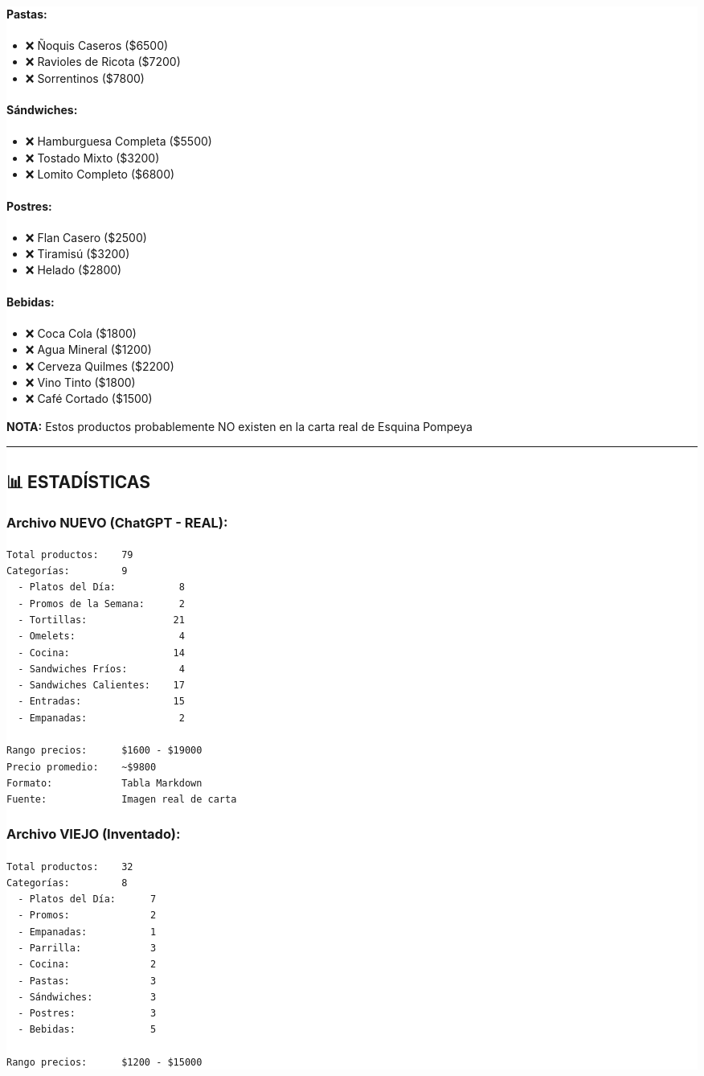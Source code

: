 #### **Pastas:**
- ❌ Ñoquis Caseros ($6500)
- ❌ Ravioles de Ricota ($7200)
- ❌ Sorrentinos ($7800)

#### **Sándwiches:**
- ❌ Hamburguesa Completa ($5500)
- ❌ Tostado Mixto ($3200)
- ❌ Lomito Completo ($6800)

#### **Postres:**
- ❌ Flan Casero ($2500)
- ❌ Tiramisú ($3200)
- ❌ Helado ($2800)

#### **Bebidas:**
- ❌ Coca Cola ($1800)
- ❌ Agua Mineral ($1200)
- ❌ Cerveza Quilmes ($2200)
- ❌ Vino Tinto ($1800)
- ❌ Café Cortado ($1500)

**NOTA:** Estos productos probablemente NO existen en la carta real de Esquina Pompeya

---

## 📊 ESTADÍSTICAS

### **Archivo NUEVO (ChatGPT - REAL):**
```
Total productos:    79
Categorías:         9
  - Platos del Día:           8
  - Promos de la Semana:      2
  - Tortillas:               21
  - Omelets:                  4
  - Cocina:                  14
  - Sandwiches Fríos:         4
  - Sandwiches Calientes:    17
  - Entradas:                15
  - Empanadas:                2

Rango precios:      $1600 - $19000
Precio promedio:    ~$9800
Formato:            Tabla Markdown
Fuente:             Imagen real de carta
```

### **Archivo VIEJO (Inventado):**
```
Total productos:    32
Categorías:         8
  - Platos del Día:      7
  - Promos:              2
  - Empanadas:           1
  - Parrilla:            3
  - Cocina:              2
  - Pastas:              3
  - Sándwiches:          3
  - Postres:             3
  - Bebidas:             5

Rango precios:      $1200 - $15000
```